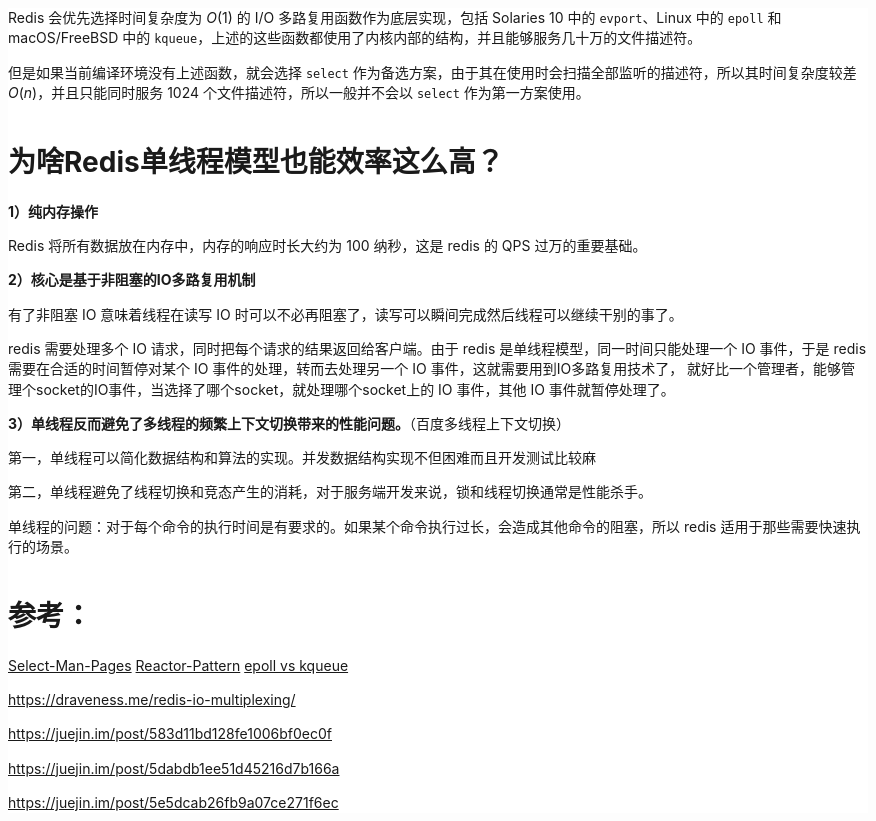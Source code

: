 
Redis 会优先选择时间复杂度为 $O(1)$ 的 I/O 多路复用函数作为底层实现，包括 Solaries 10 中的 `evport`、Linux 中的 `epoll` 和 macOS/FreeBSD 中的 `kqueue`，上述的这些函数都使用了内核内部的结构，并且能够服务几十万的文件描述符。

但是如果当前编译环境没有上述函数，就会选择 `select` 作为备选方案，由于其在使用时会扫描全部监听的描述符，所以其时间复杂度较差 $O(n)$，并且只能同时服务 1024 个文件描述符，所以一般并不会以 `select` 作为第一方案使用。








# 为啥Redis单线程模型也能效率这么高？

**1）纯内存操作**

Redis 将所有数据放在内存中，内存的响应时长大约为 100 纳秒，这是 redis 的   QPS 过万的重要基础。

**2）核心是基于非阻塞的IO多路复用机制**

有了非阻塞 IO 意味着线程在读写 IO 时可以不必再阻塞了，读写可以瞬间完成然后线程可以继续干别的事了。

redis 需要处理多个 IO 请求，同时把每个请求的结果返回给客户端。由于 redis 是单线程模型，同一时间只能处理一个 IO 事件，于是 redis 需要在合适的时间暂停对某个 IO 事件的处理，转而去处理另一个 IO 事件，这就需要用到IO多路复用技术了， 就好比一个管理者，能够管理个socket的IO事件，当选择了哪个socket，就处理哪个socket上的 IO 事件，其他 IO 事件就暂停处理了。

**3）单线程反而避免了多线程的频繁上下文切换带来的性能问题。**（百度多线程上下文切换）

第一，单线程可以简化数据结构和算法的实现。并发数据结构实现不但困难而且开发测试比较麻

第二，单线程避免了线程切换和竞态产生的消耗，对于服务端开发来说，锁和线程切换通常是性能杀手。

单线程的问题：对于每个命令的执行时间是有要求的。如果某个命令执行过长，会造成其他命令的阻塞，所以 redis 适用于那些需要快速执行的场景。

 

# 参考：

[Select-Man-Pages](http://man7.org/linux/man-pages/man2/select.2.html)
[Reactor-Pattern](https://en.wikipedia.org/wiki/Reactor_pattern)
[epoll vs kqueue](https://people.eecs.berkeley.edu/~sangjin/2012/12/21/epoll-vs-kqueue.html)   

 https://draveness.me/redis-io-multiplexing/ 

 https://juejin.im/post/583d11bd128fe1006bf0ec0f  

 https://juejin.im/post/5dabdb1ee51d45216d7b166a 

 https://juejin.im/post/5e5dcab26fb9a07ce271f6ec

